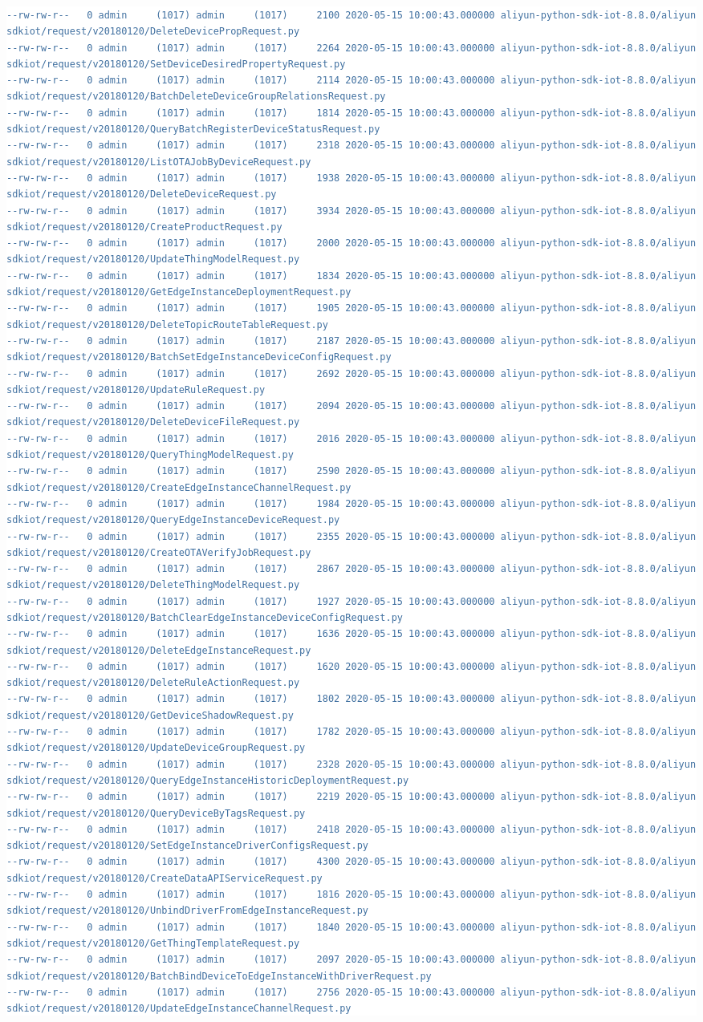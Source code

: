 ```diff
--rw-rw-r--   0 admin     (1017) admin     (1017)     2100 2020-05-15 10:00:43.000000 aliyun-python-sdk-iot-8.8.0/aliyunsdkiot/request/v20180120/DeleteDevicePropRequest.py
--rw-rw-r--   0 admin     (1017) admin     (1017)     2264 2020-05-15 10:00:43.000000 aliyun-python-sdk-iot-8.8.0/aliyunsdkiot/request/v20180120/SetDeviceDesiredPropertyRequest.py
--rw-rw-r--   0 admin     (1017) admin     (1017)     2114 2020-05-15 10:00:43.000000 aliyun-python-sdk-iot-8.8.0/aliyunsdkiot/request/v20180120/BatchDeleteDeviceGroupRelationsRequest.py
--rw-rw-r--   0 admin     (1017) admin     (1017)     1814 2020-05-15 10:00:43.000000 aliyun-python-sdk-iot-8.8.0/aliyunsdkiot/request/v20180120/QueryBatchRegisterDeviceStatusRequest.py
--rw-rw-r--   0 admin     (1017) admin     (1017)     2318 2020-05-15 10:00:43.000000 aliyun-python-sdk-iot-8.8.0/aliyunsdkiot/request/v20180120/ListOTAJobByDeviceRequest.py
--rw-rw-r--   0 admin     (1017) admin     (1017)     1938 2020-05-15 10:00:43.000000 aliyun-python-sdk-iot-8.8.0/aliyunsdkiot/request/v20180120/DeleteDeviceRequest.py
--rw-rw-r--   0 admin     (1017) admin     (1017)     3934 2020-05-15 10:00:43.000000 aliyun-python-sdk-iot-8.8.0/aliyunsdkiot/request/v20180120/CreateProductRequest.py
--rw-rw-r--   0 admin     (1017) admin     (1017)     2000 2020-05-15 10:00:43.000000 aliyun-python-sdk-iot-8.8.0/aliyunsdkiot/request/v20180120/UpdateThingModelRequest.py
--rw-rw-r--   0 admin     (1017) admin     (1017)     1834 2020-05-15 10:00:43.000000 aliyun-python-sdk-iot-8.8.0/aliyunsdkiot/request/v20180120/GetEdgeInstanceDeploymentRequest.py
--rw-rw-r--   0 admin     (1017) admin     (1017)     1905 2020-05-15 10:00:43.000000 aliyun-python-sdk-iot-8.8.0/aliyunsdkiot/request/v20180120/DeleteTopicRouteTableRequest.py
--rw-rw-r--   0 admin     (1017) admin     (1017)     2187 2020-05-15 10:00:43.000000 aliyun-python-sdk-iot-8.8.0/aliyunsdkiot/request/v20180120/BatchSetEdgeInstanceDeviceConfigRequest.py
--rw-rw-r--   0 admin     (1017) admin     (1017)     2692 2020-05-15 10:00:43.000000 aliyun-python-sdk-iot-8.8.0/aliyunsdkiot/request/v20180120/UpdateRuleRequest.py
--rw-rw-r--   0 admin     (1017) admin     (1017)     2094 2020-05-15 10:00:43.000000 aliyun-python-sdk-iot-8.8.0/aliyunsdkiot/request/v20180120/DeleteDeviceFileRequest.py
--rw-rw-r--   0 admin     (1017) admin     (1017)     2016 2020-05-15 10:00:43.000000 aliyun-python-sdk-iot-8.8.0/aliyunsdkiot/request/v20180120/QueryThingModelRequest.py
--rw-rw-r--   0 admin     (1017) admin     (1017)     2590 2020-05-15 10:00:43.000000 aliyun-python-sdk-iot-8.8.0/aliyunsdkiot/request/v20180120/CreateEdgeInstanceChannelRequest.py
--rw-rw-r--   0 admin     (1017) admin     (1017)     1984 2020-05-15 10:00:43.000000 aliyun-python-sdk-iot-8.8.0/aliyunsdkiot/request/v20180120/QueryEdgeInstanceDeviceRequest.py
--rw-rw-r--   0 admin     (1017) admin     (1017)     2355 2020-05-15 10:00:43.000000 aliyun-python-sdk-iot-8.8.0/aliyunsdkiot/request/v20180120/CreateOTAVerifyJobRequest.py
--rw-rw-r--   0 admin     (1017) admin     (1017)     2867 2020-05-15 10:00:43.000000 aliyun-python-sdk-iot-8.8.0/aliyunsdkiot/request/v20180120/DeleteThingModelRequest.py
--rw-rw-r--   0 admin     (1017) admin     (1017)     1927 2020-05-15 10:00:43.000000 aliyun-python-sdk-iot-8.8.0/aliyunsdkiot/request/v20180120/BatchClearEdgeInstanceDeviceConfigRequest.py
--rw-rw-r--   0 admin     (1017) admin     (1017)     1636 2020-05-15 10:00:43.000000 aliyun-python-sdk-iot-8.8.0/aliyunsdkiot/request/v20180120/DeleteEdgeInstanceRequest.py
--rw-rw-r--   0 admin     (1017) admin     (1017)     1620 2020-05-15 10:00:43.000000 aliyun-python-sdk-iot-8.8.0/aliyunsdkiot/request/v20180120/DeleteRuleActionRequest.py
--rw-rw-r--   0 admin     (1017) admin     (1017)     1802 2020-05-15 10:00:43.000000 aliyun-python-sdk-iot-8.8.0/aliyunsdkiot/request/v20180120/GetDeviceShadowRequest.py
--rw-rw-r--   0 admin     (1017) admin     (1017)     1782 2020-05-15 10:00:43.000000 aliyun-python-sdk-iot-8.8.0/aliyunsdkiot/request/v20180120/UpdateDeviceGroupRequest.py
--rw-rw-r--   0 admin     (1017) admin     (1017)     2328 2020-05-15 10:00:43.000000 aliyun-python-sdk-iot-8.8.0/aliyunsdkiot/request/v20180120/QueryEdgeInstanceHistoricDeploymentRequest.py
--rw-rw-r--   0 admin     (1017) admin     (1017)     2219 2020-05-15 10:00:43.000000 aliyun-python-sdk-iot-8.8.0/aliyunsdkiot/request/v20180120/QueryDeviceByTagsRequest.py
--rw-rw-r--   0 admin     (1017) admin     (1017)     2418 2020-05-15 10:00:43.000000 aliyun-python-sdk-iot-8.8.0/aliyunsdkiot/request/v20180120/SetEdgeInstanceDriverConfigsRequest.py
--rw-rw-r--   0 admin     (1017) admin     (1017)     4300 2020-05-15 10:00:43.000000 aliyun-python-sdk-iot-8.8.0/aliyunsdkiot/request/v20180120/CreateDataAPIServiceRequest.py
--rw-rw-r--   0 admin     (1017) admin     (1017)     1816 2020-05-15 10:00:43.000000 aliyun-python-sdk-iot-8.8.0/aliyunsdkiot/request/v20180120/UnbindDriverFromEdgeInstanceRequest.py
--rw-rw-r--   0 admin     (1017) admin     (1017)     1840 2020-05-15 10:00:43.000000 aliyun-python-sdk-iot-8.8.0/aliyunsdkiot/request/v20180120/GetThingTemplateRequest.py
--rw-rw-r--   0 admin     (1017) admin     (1017)     2097 2020-05-15 10:00:43.000000 aliyun-python-sdk-iot-8.8.0/aliyunsdkiot/request/v20180120/BatchBindDeviceToEdgeInstanceWithDriverRequest.py
--rw-rw-r--   0 admin     (1017) admin     (1017)     2756 2020-05-15 10:00:43.000000 aliyun-python-sdk-iot-8.8.0/aliyunsdkiot/request/v20180120/UpdateEdgeInstanceChannelRequest.py
```